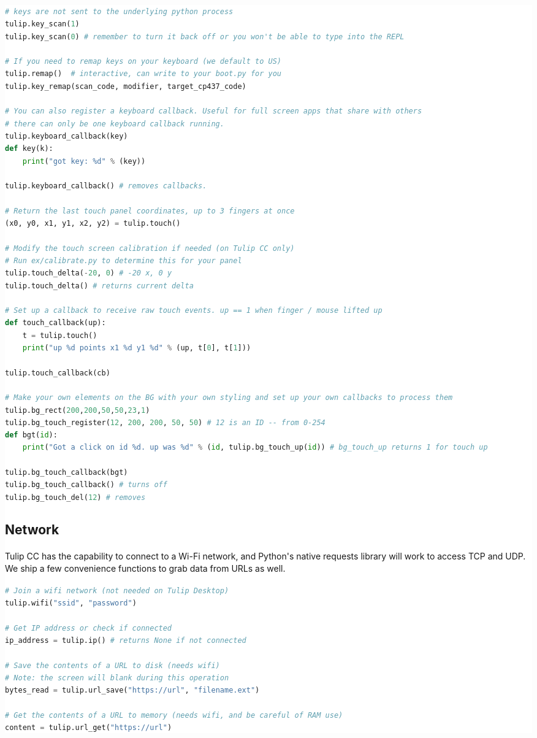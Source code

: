 ```python
# keys are not sent to the underlying python process 
tulip.key_scan(1)
tulip.key_scan(0) # remember to turn it back off or you won't be able to type into the REPL

# If you need to remap keys on your keyboard (we default to US)
tulip.remap()  # interactive, can write to your boot.py for you
tulip.key_remap(scan_code, modifier, target_cp437_code)

# You can also register a keyboard callback. Useful for full screen apps that share with others
# there can only be one keyboard callback running. 
tulip.keyboard_callback(key)
def key(k):
    print("got key: %d" % (key))

tulip.keyboard_callback() # removes callbacks. 

# Return the last touch panel coordinates, up to 3 fingers at once
(x0, y0, x1, y1, x2, y2) = tulip.touch()

# Modify the touch screen calibration if needed (on Tulip CC only)
# Run ex/calibrate.py to determine this for your panel 
tulip.touch_delta(-20, 0) # -20 x, 0 y
tulip.touch_delta() # returns current delta

# Set up a callback to receive raw touch events. up == 1 when finger / mouse lifted up
def touch_callback(up):
    t = tulip.touch()
    print("up %d points x1 %d y1 %d" % (up, t[0], t[1]))

tulip.touch_callback(cb)

# Make your own elements on the BG with your own styling and set up your own callbacks to process them
tulip.bg_rect(200,200,50,50,23,1)
tulip.bg_touch_register(12, 200, 200, 50, 50) # 12 is an ID -- from 0-254
def bgt(id):
    print("Got a click on id %d. up was %d" % (id, tulip.bg_touch_up(id)) # bg_touch_up returns 1 for touch up

tulip.bg_touch_callback(bgt)
tulip.bg_touch_callback() # turns off
tulip.bg_touch_del(12) # removes
```


## Network

Tulip CC has the capability to connect to a Wi-Fi network, and Python's native requests library will work to access TCP and UDP. We ship a few convenience functions to grab data from URLs as well. 

```python
# Join a wifi network (not needed on Tulip Desktop)
tulip.wifi("ssid", "password")

# Get IP address or check if connected
ip_address = tulip.ip() # returns None if not connected

# Save the contents of a URL to disk (needs wifi)
# Note: the screen will blank during this operation 
bytes_read = tulip.url_save("https://url", "filename.ext")

# Get the contents of a URL to memory (needs wifi, and be careful of RAM use)
content = tulip.url_get("https://url")

```